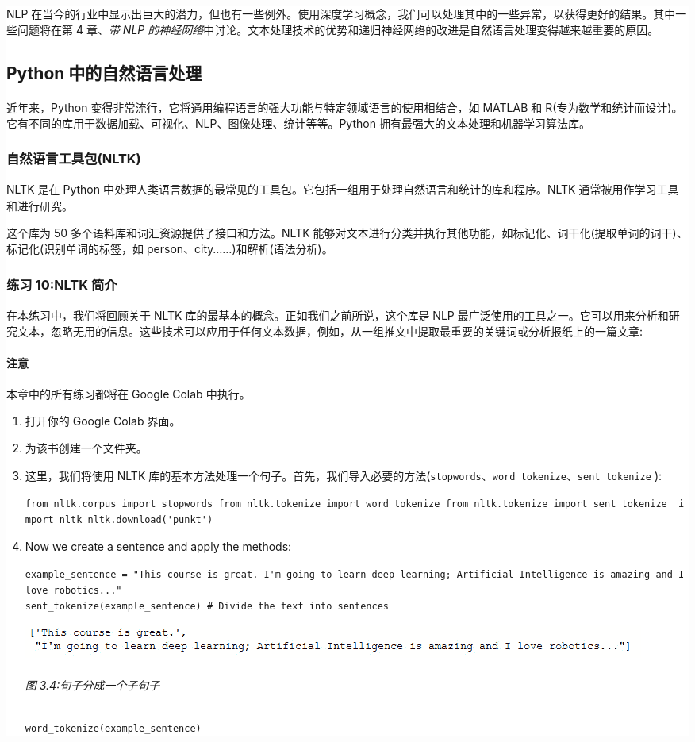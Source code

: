 NLP 在当今的行业中显示出巨大的潜力，但也有一些例外。使用深度学习概念，我们可以处理其中的一些异常，以获得更好的结果。其中一些问题将在第 4 章、*带 NLP 的神经网络*中讨论。文本处理技术的优势和递归神经网络的改进是自然语言处理变得越来越重要的原因。

## Python 中的自然语言处理

近年来，Python 变得非常流行，它将通用编程语言的强大功能与特定领域语言的使用相结合，如 MATLAB 和 R(专为数学和统计而设计)。它有不同的库用于数据加载、可视化、NLP、图像处理、统计等等。Python 拥有最强大的文本处理和机器学习算法库。

### 自然语言工具包(NLTK)

NLTK 是在 Python 中处理人类语言数据的最常见的工具包。它包括一组用于处理自然语言和统计的库和程序。NLTK 通常被用作学习工具和进行研究。

这个库为 50 多个语料库和词汇资源提供了接口和方法。NLTK 能够对文本进行分类并执行其他功能，如标记化、词干化(提取单词的词干)、标记化(识别单词的标签，如 person、city……)和解析(语法分析)。

### 练习 10:NLTK 简介

在本练习中，我们将回顾关于 NLTK 库的最基本的概念。正如我们之前所说，这个库是 NLP 最广泛使用的工具之一。它可以用来分析和研究文本，忽略无用的信息。这些技术可以应用于任何文本数据，例如，从一组推文中提取最重要的关键词或分析报纸上的一篇文章:

#### 注意

本章中的所有练习都将在 Google Colab 中执行。

1.  打开你的 Google Colab 界面。
2.  为该书创建一个文件夹。
3.  这里，我们将使用 NLTK 库的基本方法处理一个句子。首先，我们导入必要的方法(`stopwords`、`word_tokenize`、`sent_tokenize` ):

    ```
    from nltk.corpus import stopwords from nltk.tokenize import word_tokenize from nltk.tokenize import sent_tokenize  import nltk nltk.download('punkt')
    ```

4.  Now we create a sentence and apply the methods:

    ```
    example_sentence = "This course is great. I'm going to learn deep learning; Artificial Intelligence is amazing and I love robotics..."
    sent_tokenize(example_sentence) # Divide the text into sentences
    ```

    ![](img/C13550_03_04.jpg)

    ###### 图 3.4:句子分成一个子句子

    ```
    word_tokenize(example_sentence)
    ```
